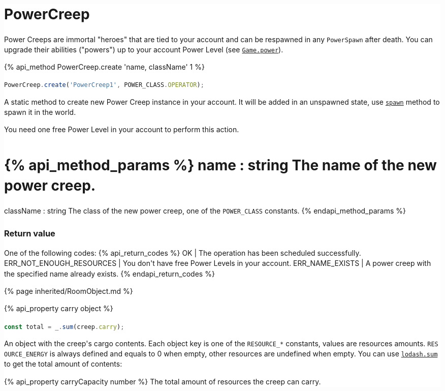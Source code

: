 # PowerCreep  


Power Creeps are immortal "heroes" that are tied to your account and can be respawned in any `PowerSpawn` after death.
You can upgrade their abilities ("powers") up to your account Power Level (see [`Game.power`](#Game.power)).

{% api_method PowerCreep.create 'name, className' 1 %}

```javascript
PowerCreep.create('PowerCreep1', POWER_CLASS.OPERATOR);
```

A static method to create new Power Creep instance in your account. It will be added in an unspawned state, 
use [`spawn`](#PowerCreep.spawn) method to spawn it in the world.

You need one free Power Level in your account to perform this action.

{% api_method_params %}
name : string
The name of the new power creep.
===
className : string
The class of the new power creep, one of the `POWER_CLASS` constants.
{% endapi_method_params %}


### Return value

One of the following codes:
{% api_return_codes %}
OK | The operation has been scheduled successfully.
ERR_NOT_ENOUGH_RESOURCES | You don't have free Power Levels in your account.
ERR_NAME_EXISTS | A power creep with the specified name already exists.
{% endapi_return_codes %} 

{% page inherited/RoomObject.md %}


{% api_property carry object %}

```javascript
const total = _.sum(creep.carry);
```

An object with the creep's cargo contents. Each object key is one of the <code>RESOURCE_*</code> constants, values are resources amounts. <code>RESOURCE_ENERGY</code> is always defined and equals to 0 when empty, other resources are undefined when empty. You can use <a href="https://github.com/lodash/lodash/blob/3.10.1/doc/README.md#_sumcollection-iteratee-thisarg"><code>lodash.sum</code></a> to get the total amount of contents:



{% api_property carryCapacity number %}
The total amount of resources the creep can carry.
